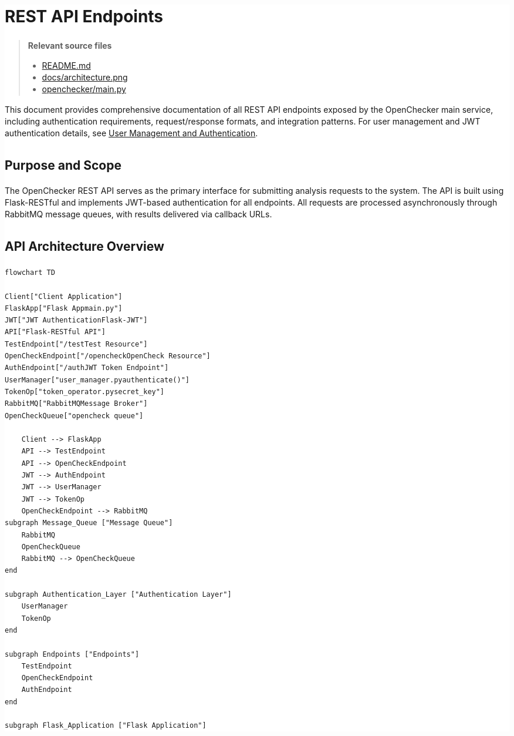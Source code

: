 # REST API Endpoints

> **Relevant source files**
> * [README.md](https://github.com/Laniakea2012/openchecker/blob/00a9732e/README.md)
> * [docs/architecture.png](https://github.com/Laniakea2012/openchecker/blob/00a9732e/docs/architecture.png)
> * [openchecker/main.py](https://github.com/Laniakea2012/openchecker/blob/00a9732e/openchecker/main.py)

This document provides comprehensive documentation of all REST API endpoints exposed by the OpenChecker main service, including authentication requirements, request/response formats, and integration patterns. For user management and JWT authentication details, see [User Management and Authentication](/Laniakea2012/openchecker/3.2-user-management-and-authentication).

## Purpose and Scope

The OpenChecker REST API serves as the primary interface for submitting analysis requests to the system. The API is built using Flask-RESTful and implements JWT-based authentication for all endpoints. All requests are processed asynchronously through RabbitMQ message queues, with results delivered via callback URLs.

## API Architecture Overview

```mermaid
flowchart TD

Client["Client Application"]
FlaskApp["Flask Appmain.py"]
JWT["JWT AuthenticationFlask-JWT"]
API["Flask-RESTful API"]
TestEndpoint["/testTest Resource"]
OpenCheckEndpoint["/opencheckOpenCheck Resource"]
AuthEndpoint["/authJWT Token Endpoint"]
UserManager["user_manager.pyauthenticate()"]
TokenOp["token_operator.pysecret_key"]
RabbitMQ["RabbitMQMessage Broker"]
OpenCheckQueue["opencheck queue"]

    Client --> FlaskApp
    API --> TestEndpoint
    API --> OpenCheckEndpoint
    JWT --> AuthEndpoint
    JWT --> UserManager
    JWT --> TokenOp
    OpenCheckEndpoint --> RabbitMQ
subgraph Message_Queue ["Message Queue"]
    RabbitMQ
    OpenCheckQueue
    RabbitMQ --> OpenCheckQueue
end

subgraph Authentication_Layer ["Authentication Layer"]
    UserManager
    TokenOp
end

subgraph Endpoints ["Endpoints"]
    TestEndpoint
    OpenCheckEndpoint
    AuthEndpoint
end

subgraph Flask_Application ["Flask Application"]
```